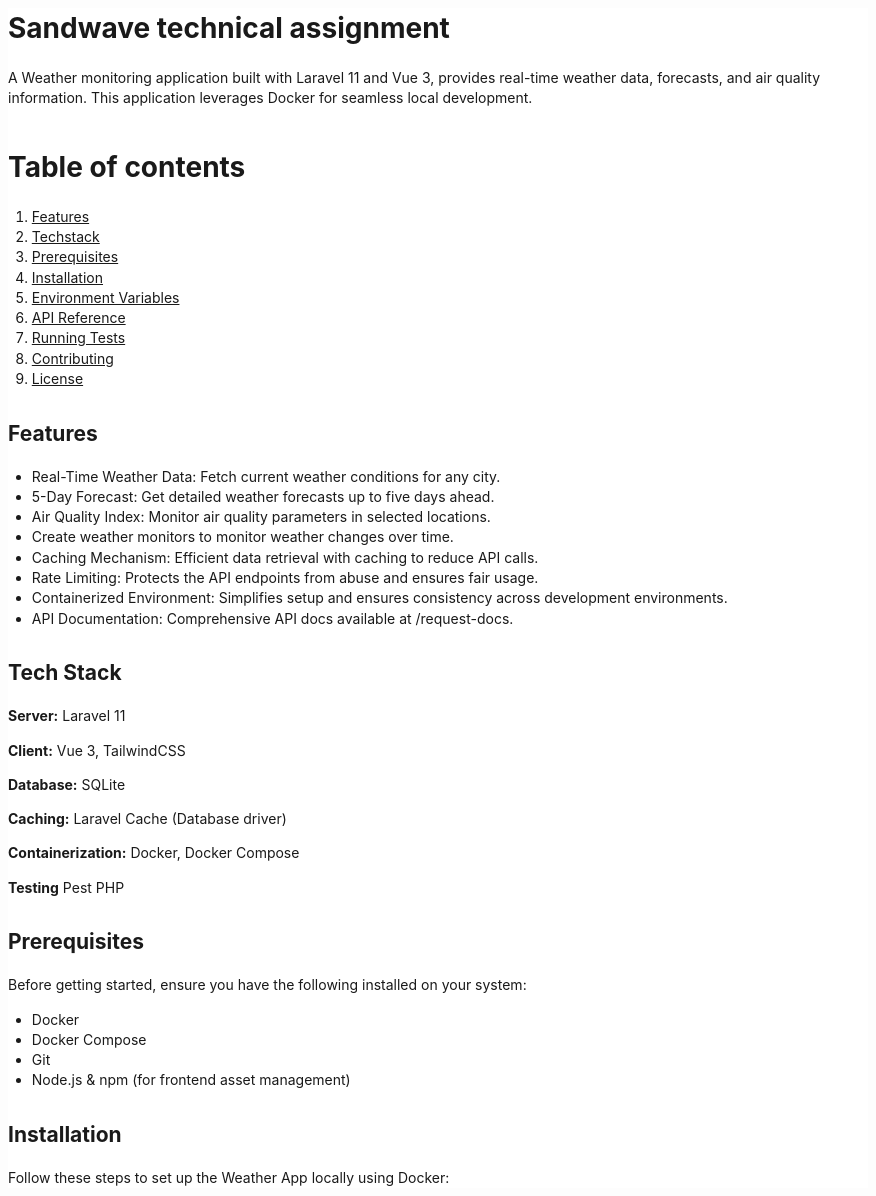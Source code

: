 
# Sandwave technical assignment

A Weather monitoring application built with Laravel 11 and Vue 3, provides real-time weather data, forecasts, and air quality information. This application leverages Docker for seamless local development.

# Table of contents
1. [Features](#features)
2. [Techstack](#tech)
3. [Prerequisites](#prerequisites)
4. [Installation](#installation)
5. [Environment Variables](#environment-variables)
6. [API Reference](#api-reference)
7. [Running Tests](#running-tests)
8. [Contributing](#contributing)
9. [License](#license)

## Features

- Real-Time Weather Data: Fetch current weather conditions for any city.
- 5-Day Forecast: Get detailed weather forecasts up to five days ahead.
- Air Quality Index: Monitor air quality parameters in selected locations.
- Create weather monitors to monitor weather changes over time. 
- Caching Mechanism: Efficient data retrieval with caching to reduce API calls.
- Rate Limiting: Protects the API endpoints from abuse and ensures fair usage.
- Containerized Environment: Simplifies setup and ensures consistency across development environments.
- API Documentation: Comprehensive API docs available at /request-docs.
## Tech Stack

**Server:** Laravel 11

**Client:** Vue 3, TailwindCSS

**Database:** SQLite

**Caching:** Laravel Cache (Database driver)

**Containerization:** Docker, Docker Compose

**Testing** Pest PHP


## Prerequisites

Before getting started, ensure you have the following installed on your system:

- Docker
- Docker Compose
- Git
- Node.js & npm (for frontend asset management)
## Installation
Follow these steps to set up the Weather App locally using Docker:
